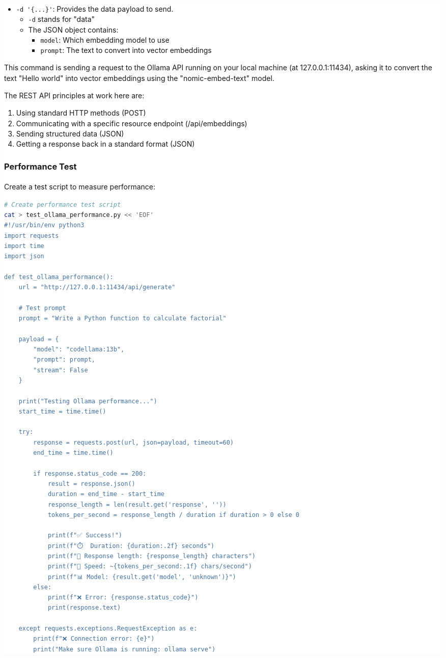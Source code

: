 - `-d '{...}'`: Provides the data payload to send.
  - `-d` stands for "data"
  - The JSON object contains:
    - `model`: Which embedding model to use
    - `prompt`: The text to convert into vector embeddings

This command is sending a request to the Ollama API running on your local machine (at 127.0.0.1:11434), asking it to convert the text "Hello world" into vector embeddings using the "nomic-embed-text" model.

The REST API principles at work here are:
1. Using standard HTTP methods (POST)
2. Communicating with a specific resource endpoint (/api/embeddings)
3. Sending structured data (JSON)
4. Getting a response back in a standard format (JSON)


### Performance Test

Create a test script to measure performance:

```bash
# Create performance test script
cat > test_ollama_performance.py << 'EOF'
#!/usr/bin/env python3
import requests
import time
import json

def test_ollama_performance():
    url = "http://127.0.0.1:11434/api/generate"
    
    # Test prompt
    prompt = "Write a Python function to calculate factorial"
    
    payload = {
        "model": "codellama:13b",
        "prompt": prompt,
        "stream": False
    }
    
    print("Testing Ollama performance...")
    start_time = time.time()
    
    try:
        response = requests.post(url, json=payload, timeout=60)
        end_time = time.time()
        
        if response.status_code == 200:
            result = response.json()
            duration = end_time - start_time
            response_length = len(result.get('response', ''))
            tokens_per_second = response_length / duration if duration > 0 else 0
            
            print(f"✅ Success!")
            print(f"⏱️  Duration: {duration:.2f} seconds")
            print(f"📝 Response length: {response_length} characters")
            print(f"🚀 Speed: ~{tokens_per_second:.1f} chars/second")
            print(f"📊 Model: {result.get('model', 'unknown')}")
        else:
            print(f"❌ Error: {response.status_code}")
            print(response.text)
    
    except requests.exceptions.RequestException as e:
        print(f"❌ Connection error: {e}")
        print("Make sure Ollama is running: ollama serve")
```